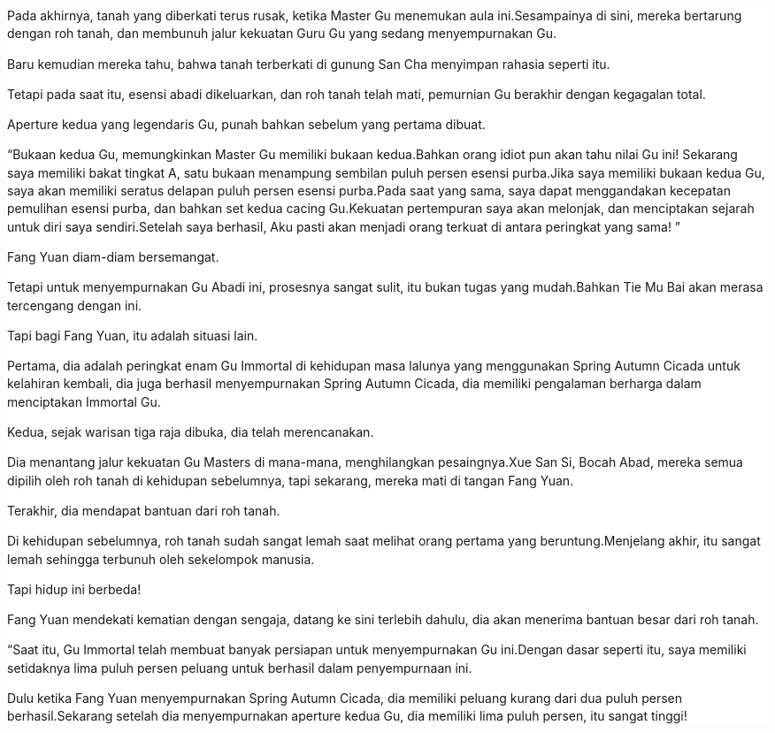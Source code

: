 Pada akhirnya, tanah yang diberkati terus rusak, ketika Master Gu menemukan aula ini.Sesampainya di sini, mereka bertarung dengan roh tanah, dan membunuh jalur kekuatan Guru Gu yang sedang menyempurnakan Gu.

Baru kemudian mereka tahu, bahwa tanah terberkati di gunung San Cha menyimpan rahasia seperti itu.

Tetapi pada saat itu, esensi abadi dikeluarkan, dan roh tanah telah mati, pemurnian Gu berakhir dengan kegagalan total.

Aperture kedua yang legendaris Gu, punah bahkan sebelum yang pertama dibuat.

“Bukaan kedua Gu, memungkinkan Master Gu memiliki bukaan kedua.Bahkan orang idiot pun akan tahu nilai Gu ini! Sekarang saya memiliki bakat tingkat A, satu bukaan menampung sembilan puluh persen esensi purba.Jika saya memiliki bukaan kedua Gu, saya akan memiliki seratus delapan puluh persen esensi purba.Pada saat yang sama, saya dapat menggandakan kecepatan pemulihan esensi purba, dan bahkan set kedua cacing Gu.Kekuatan pertempuran saya akan melonjak, dan menciptakan sejarah untuk diri saya sendiri.Setelah saya berhasil, Aku pasti akan menjadi orang terkuat di antara peringkat yang sama! ”

Fang Yuan diam-diam bersemangat.

Tetapi untuk menyempurnakan Gu Abadi ini, prosesnya sangat sulit, itu bukan tugas yang mudah.Bahkan Tie Mu Bai akan merasa tercengang dengan ini.

Tapi bagi Fang Yuan, itu adalah situasi lain.

Pertama, dia adalah peringkat enam Gu Immortal di kehidupan masa lalunya yang menggunakan Spring Autumn Cicada untuk kelahiran kembali, dia juga berhasil menyempurnakan Spring Autumn Cicada, dia memiliki pengalaman berharga dalam menciptakan Immortal Gu.

Kedua, sejak warisan tiga raja dibuka, dia telah merencanakan.

Dia menantang jalur kekuatan Gu Masters di mana-mana, menghilangkan pesaingnya.Xue San Si, Bocah Abad, mereka semua dipilih oleh roh tanah di kehidupan sebelumnya, tapi sekarang, mereka mati di tangan Fang Yuan.

Terakhir, dia mendapat bantuan dari roh tanah.

Di kehidupan sebelumnya, roh tanah sudah sangat lemah saat melihat orang pertama yang beruntung.Menjelang akhir, itu sangat lemah sehingga terbunuh oleh sekelompok manusia.

Tapi hidup ini berbeda!

Fang Yuan mendekati kematian dengan sengaja, datang ke sini terlebih dahulu, dia akan menerima bantuan besar dari roh tanah.

“Saat itu, Gu Immortal telah membuat banyak persiapan untuk menyempurnakan Gu ini.Dengan dasar seperti itu, saya memiliki setidaknya lima puluh persen peluang untuk berhasil dalam penyempurnaan ini.

Dulu ketika Fang Yuan menyempurnakan Spring Autumn Cicada, dia memiliki peluang kurang dari dua puluh persen berhasil.Sekarang setelah dia menyempurnakan aperture kedua Gu, dia memiliki lima puluh persen, itu sangat tinggi!